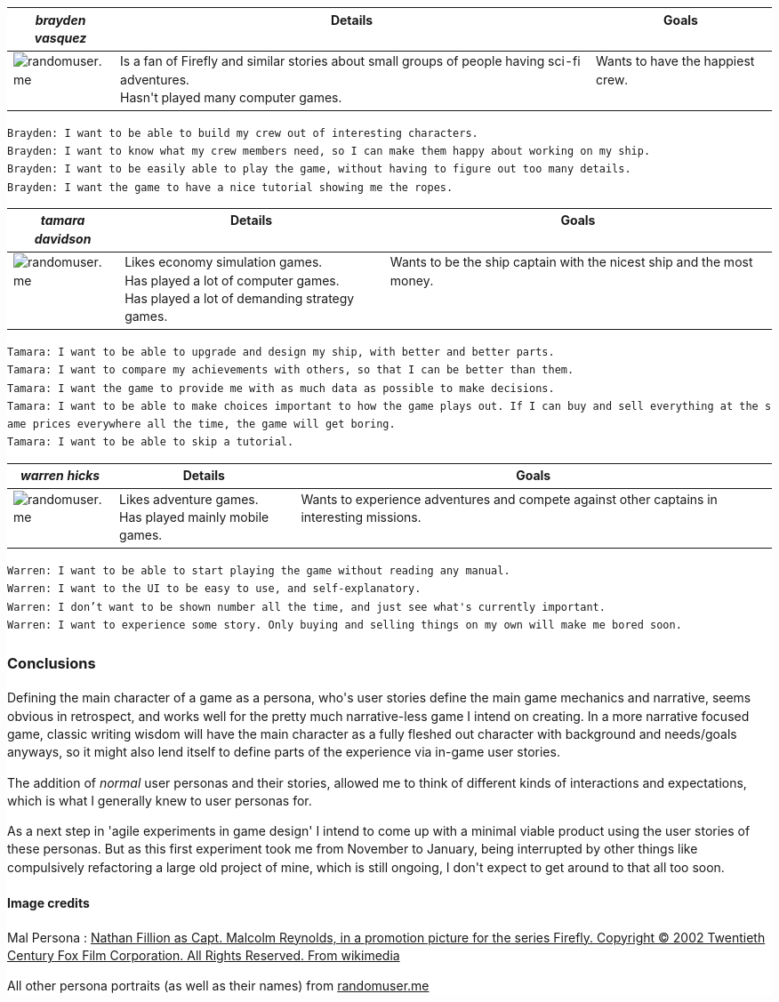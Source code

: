 | _brayden vasquez_ | Details | Goals | 
| --- | --- | --- | 
| ![randomuser.me](https://randomuser.me/api/portraits/men/55.jpg)| Is a fan of Firefly and similar stories about small groups of people having sci-fi adventures. <br/> Hasn't played many computer games.  | Wants to have the happiest crew. |

```
Brayden: I want to be able to build my crew out of interesting characters.
Brayden: I want to know what my crew members need, so I can make them happy about working on my ship.
Brayden: I want to be easily able to play the game, without having to figure out too many details.
Brayden: I want the game to have a nice tutorial showing me the ropes. 
```

| _tamara davidson_ | Details | Goals | 
| --- | --- | --- | 
| ![randomuser.me](https://randomuser.me/api/portraits/women/51.jpg)| Likes economy simulation games. <br/> Has played a lot of computer games. <br/> Has played a lot of demanding strategy games.  | Wants to be the ship captain with the nicest ship and the most money. |

```
Tamara: I want to be able to upgrade and design my ship, with better and better parts. 
Tamara: I want to compare my achievements with others, so that I can be better than them.
Tamara: I want the game to provide me with as much data as possible to make decisions. 
Tamara: I want to be able to make choices important to how the game plays out. If I can buy and sell everything at the same prices everywhere all the time, the game will get boring. 
Tamara: I want to be able to skip a tutorial.
```

| _warren hicks_ | Details | Goals | 
| --- | --- | --- | 
| ![randomuser.me](https://randomuser.me/api/portraits/men/44.jpg)| Likes adventure games. <br/> Has played mainly mobile games. | Wants to experience adventures and compete against other captains in interesting missions. |

```
Warren: I want to be able to start playing the game without reading any manual. 
Warren: I want to the UI to be easy to use, and self-explanatory. 
Warren: I don’t want to be shown number all the time, and just see what's currently important. 
Warren: I want to experience some story. Only buying and selling things on my own will make me bored soon. 
```

### Conclusions
Defining the main character of a game as a persona, who's user stories define the main game mechanics and narrative, seems obvious in retrospect, and works well for the pretty much narrative-less game I intend on creating. In a more narrative focused game, classic writing wisdom will have the main character as a fully fleshed out character with background and needs/goals anyways, so it might also lend itself to define parts of the experience via in-game user stories. 

The addition of _normal_ user personas and their stories, allowed me to think of different kinds of interactions and expectations, which is what I generally knew to user personas for. 

As a next step in 'agile experiments in game design' I intend to come up with a minimal viable product using the user stories of these personas. 
But as this first experiment took me from November to January, being interrupted by other things like compulsively refactoring a large old project of mine, which is still ongoing, I don't expect to get around to that all too soon. 

#### Image credits
Mal Persona : [Nathan Fillion as Capt. Malcolm Reynolds, in a promotion picture for the series Firefly. Copyright © 2002 Twentieth Century Fox Film Corporation. All Rights Reserved. From wikimedia](https://en.wikipedia.org/wiki/File:MalReynoldsFirefly.JPG)

All other persona portraits (as well as their names) from [randomuser.me](https://randomuser.me/)
